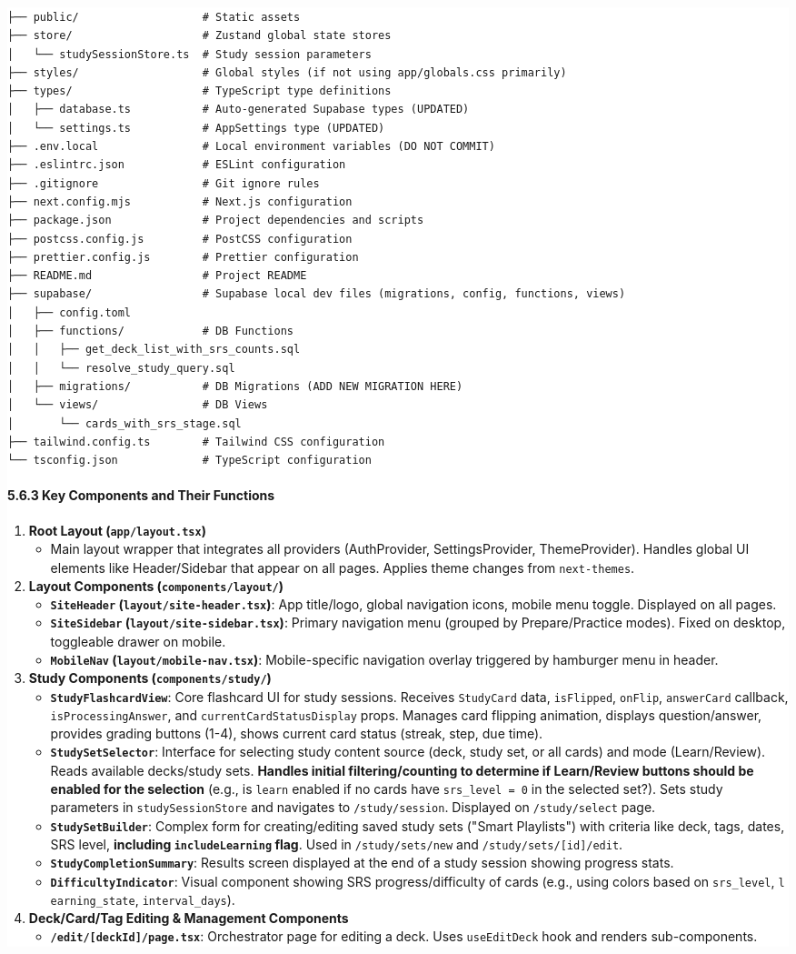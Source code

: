 ```plaintext
├── public/                   # Static assets
├── store/                    # Zustand global state stores
│   └── studySessionStore.ts  # Study session parameters
├── styles/                   # Global styles (if not using app/globals.css primarily)
├── types/                    # TypeScript type definitions
│   ├── database.ts           # Auto-generated Supabase types (UPDATED)
│   └── settings.ts           # AppSettings type (UPDATED)
├── .env.local                # Local environment variables (DO NOT COMMIT)
├── .eslintrc.json            # ESLint configuration
├── .gitignore                # Git ignore rules
├── next.config.mjs           # Next.js configuration
├── package.json              # Project dependencies and scripts
├── postcss.config.js         # PostCSS configuration
├── prettier.config.js        # Prettier configuration
├── README.md                 # Project README
├── supabase/                 # Supabase local dev files (migrations, config, functions, views)
│   ├── config.toml
│   ├── functions/            # DB Functions
│   │   ├── get_deck_list_with_srs_counts.sql
│   │   └── resolve_study_query.sql
│   ├── migrations/           # DB Migrations (ADD NEW MIGRATION HERE)
│   └── views/                # DB Views
│       └── cards_with_srs_stage.sql
├── tailwind.config.ts        # Tailwind CSS configuration
└── tsconfig.json             # TypeScript configuration
```

#### 5.6.3 Key Components and Their Functions

1.  **Root Layout (`app/layout.tsx`)**
    *   Main layout wrapper that integrates all providers (AuthProvider, SettingsProvider, ThemeProvider). Handles global UI elements like Header/Sidebar that appear on all pages. Applies theme changes from `next-themes`.
2.  **Layout Components (`components/layout/`)**
    *   **`SiteHeader` (`layout/site-header.tsx`)**: App title/logo, global navigation icons, mobile menu toggle. Displayed on all pages.
    *   **`SiteSidebar` (`layout/site-sidebar.tsx`)**: Primary navigation menu (grouped by Prepare/Practice modes). Fixed on desktop, toggleable drawer on mobile.
    *   **`MobileNav` (`layout/mobile-nav.tsx`)**: Mobile-specific navigation overlay triggered by hamburger menu in header.
3.  **Study Components (`components/study/`)**
    *   **`StudyFlashcardView`**: Core flashcard UI for study sessions. Receives `StudyCard` data, `isFlipped`, `onFlip`, `answerCard` callback, `isProcessingAnswer`, and `currentCardStatusDisplay` props. Manages card flipping animation, displays question/answer, provides grading buttons (1-4), shows current card status (streak, step, due time).
    *   **`StudySetSelector`**: Interface for selecting study content source (deck, study set, or all cards) and mode (Learn/Review). Reads available decks/study sets. **Handles initial filtering/counting to determine if Learn/Review buttons should be enabled for the selection** (e.g., is `learn` enabled if no cards have `srs_level = 0` in the selected set?). Sets study parameters in `studySessionStore` and navigates to `/study/session`. Displayed on `/study/select` page.
    *   **`StudySetBuilder`**: Complex form for creating/editing saved study sets ("Smart Playlists") with criteria like deck, tags, dates, SRS level, **including `includeLearning` flag**. Used in `/study/sets/new` and `/study/sets/[id]/edit`.
    *   **`StudyCompletionSummary`**: Results screen displayed at the end of a study session showing progress stats.
    *   **`DifficultyIndicator`**: Visual component showing SRS progress/difficulty of cards (e.g., using colors based on `srs_level`, `learning_state`, `interval_days`).
4.  **Deck/Card/Tag Editing & Management Components**
    *   **`/edit/[deckId]/page.tsx`**: Orchestrator page for editing a deck. Uses `useEditDeck` hook and renders sub-components.